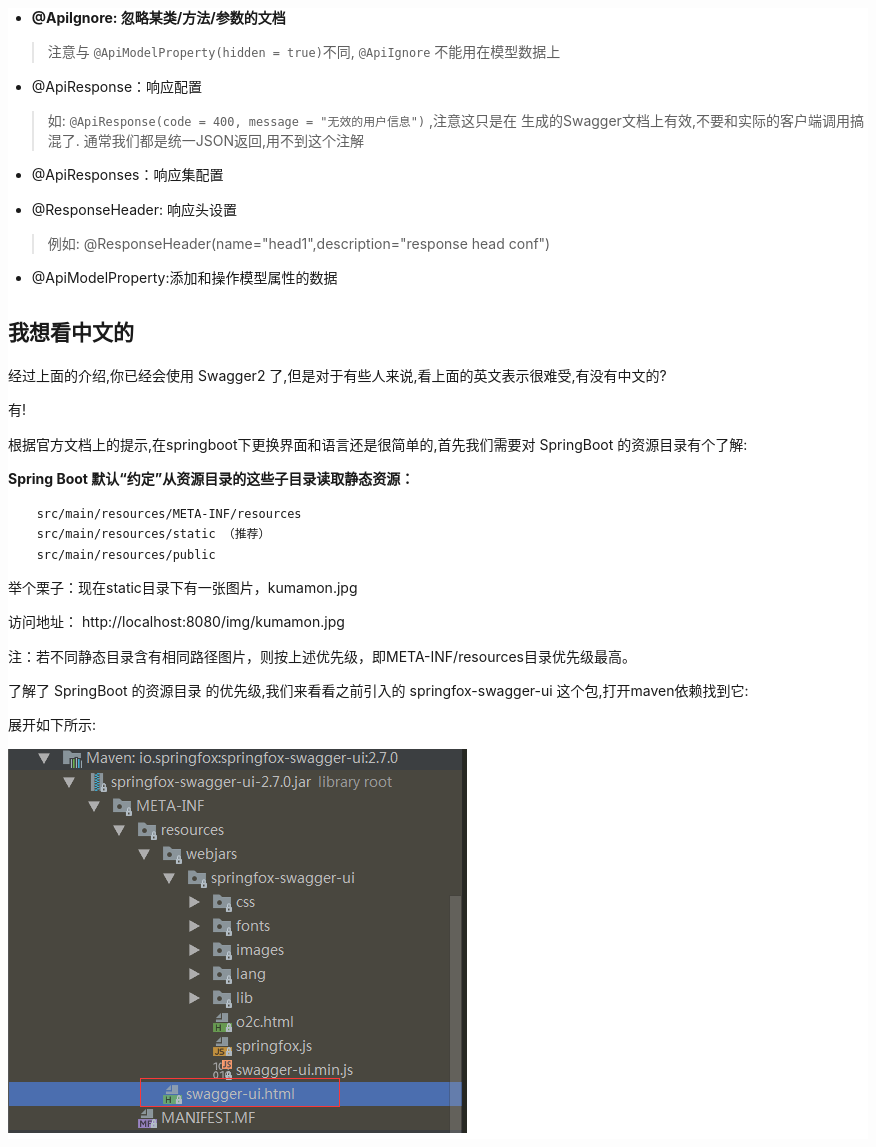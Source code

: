 * **@ApiIgnore: 忽略某类/方法/参数的文档**
> 注意与 `@ApiModelProperty(hidden = true)`不同, `@ApiIgnore` 不能用在模型数据上

* @ApiResponse：响应配置
> 如: `@ApiResponse(code = 400, message = "无效的用户信息")` ,注意这只是在 生成的Swagger文档上有效,不要和实际的客户端调用搞混了.
 通常我们都是统一JSON返回,用不到这个注解
* @ApiResponses：响应集配置

* @ResponseHeader: 响应头设置
> 例如: @ResponseHeader(name="head1",description="response head conf")

* @ApiModelProperty:添加和操作模型属性的数据


## 我想看中文的

经过上面的介绍,你已经会使用 Swagger2 了,但是对于有些人来说,看上面的英文表示很难受,有没有中文的?

有!

根据官方文档上的提示,在springboot下更换界面和语言还是很简单的,首先我们需要对 SpringBoot 的资源目录有个了解:

**Spring Boot 默认“约定”从资源目录的这些子目录读取静态资源：**

        src/main/resources/META-INF/resources
        src/main/resources/static （推荐）
        src/main/resources/public

举个栗子：现在static目录下有一张图片，kumamon.jpg

访问地址： http://localhost:8080/img/kumamon.jpg

注：若不同静态目录含有相同路径图片，则按上述优先级，即META-INF/resources目录优先级最高。


了解了 SpringBoot 的资源目录 的优先级,我们来看看之前引入的 springfox-swagger-ui 这个包,打开maven依赖找到它:

展开如下所示:

![](imgs/8.png)
